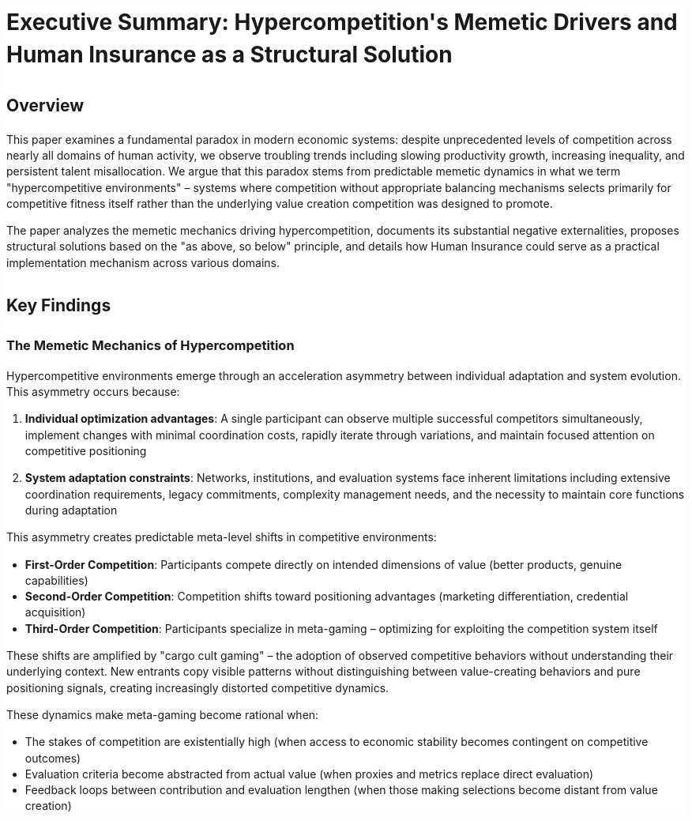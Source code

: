 # Executive Summary: Hypercompetition's Memetic Drivers and Human Insurance as a Structural Solution

## Overview

This paper examines a fundamental paradox in modern economic systems: despite unprecedented levels of competition across nearly all domains of human activity, we observe troubling trends including slowing productivity growth, increasing inequality, and persistent talent misallocation. We argue that this paradox stems from predictable memetic dynamics in what we term "hypercompetitive environments" – systems where competition without appropriate balancing mechanisms selects primarily for competitive fitness itself rather than the underlying value creation competition was designed to promote.

The paper analyzes the memetic mechanics driving hypercompetition, documents its substantial negative externalities, proposes structural solutions based on the "as above, so below" principle, and details how Human Insurance could serve as a practical implementation mechanism across various domains.

## Key Findings

### The Memetic Mechanics of Hypercompetition

Hypercompetitive environments emerge through an acceleration asymmetry between individual adaptation and system evolution. This asymmetry occurs because:

1. **Individual optimization advantages**: A single participant can observe multiple successful competitors simultaneously, implement changes with minimal coordination costs, rapidly iterate through variations, and maintain focused attention on competitive positioning
   
2. **System adaptation constraints**: Networks, institutions, and evaluation systems face inherent limitations including extensive coordination requirements, legacy commitments, complexity management needs, and the necessity to maintain core functions during adaptation

This asymmetry creates predictable meta-level shifts in competitive environments:

- **First-Order Competition**: Participants compete directly on intended dimensions of value (better products, genuine capabilities)
- **Second-Order Competition**: Competition shifts toward positioning advantages (marketing differentiation, credential acquisition)
- **Third-Order Competition**: Participants specialize in meta-gaming – optimizing for exploiting the competition system itself

These shifts are amplified by "cargo cult gaming" – the adoption of observed competitive behaviors without understanding their underlying context. New entrants copy visible patterns without distinguishing between value-creating behaviors and pure positioning signals, creating increasingly distorted competitive dynamics.

These dynamics make meta-gaming become rational when:

- The stakes of competition are existentially high (when access to economic stability becomes contingent on competitive outcomes)
- Evaluation criteria become abstracted from actual value (when proxies and metrics replace direct evaluation)
- Feedback loops between contribution and evaluation lengthen (when those making selections become distant from value creation)
